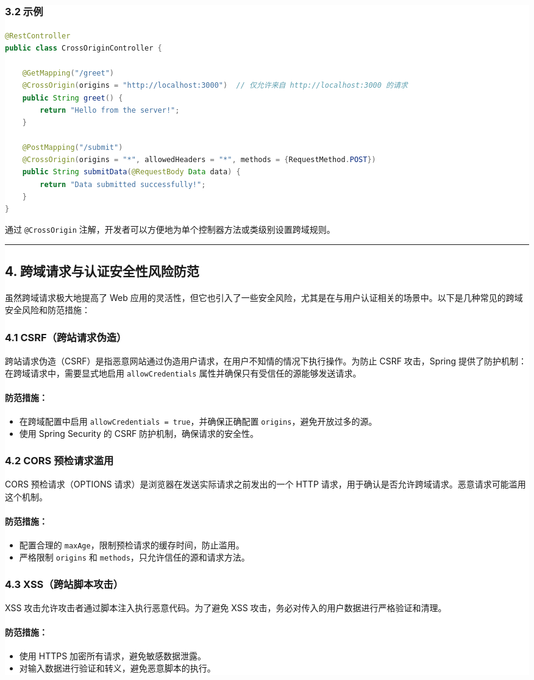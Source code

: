 ### 3.2 示例

```java
@RestController
public class CrossOriginController {

    @GetMapping("/greet")
    @CrossOrigin(origins = "http://localhost:3000")  // 仅允许来自 http://localhost:3000 的请求
    public String greet() {
        return "Hello from the server!";
    }

    @PostMapping("/submit")
    @CrossOrigin(origins = "*", allowedHeaders = "*", methods = {RequestMethod.POST})
    public String submitData(@RequestBody Data data) {
        return "Data submitted successfully!";
    }
}
```

通过 `@CrossOrigin` 注解，开发者可以方便地为单个控制器方法或类级别设置跨域规则。

------

## 4. 跨域请求与认证安全性风险防范

虽然跨域请求极大地提高了 Web 应用的灵活性，但它也引入了一些安全风险，尤其是在与用户认证相关的场景中。以下是几种常见的跨域安全风险和防范措施：

### 4.1 CSRF（跨站请求伪造）

跨站请求伪造（CSRF）是指恶意网站通过伪造用户请求，在用户不知情的情况下执行操作。为防止 CSRF 攻击，Spring 提供了防护机制：在跨域请求中，需要显式地启用 `allowCredentials` 属性并确保只有受信任的源能够发送请求。

#### 防范措施：

- 在跨域配置中启用 `allowCredentials = true`，并确保正确配置 `origins`，避免开放过多的源。
- 使用 Spring Security 的 CSRF 防护机制，确保请求的安全性。

### 4.2 CORS 预检请求滥用

CORS 预检请求（OPTIONS 请求）是浏览器在发送实际请求之前发出的一个 HTTP 请求，用于确认是否允许跨域请求。恶意请求可能滥用这个机制。

#### 防范措施：

- 配置合理的 `maxAge`，限制预检请求的缓存时间，防止滥用。
- 严格限制 `origins` 和 `methods`，只允许信任的源和请求方法。

### 4.3 XSS（跨站脚本攻击）

XSS 攻击允许攻击者通过脚本注入执行恶意代码。为了避免 XSS 攻击，务必对传入的用户数据进行严格验证和清理。

#### 防范措施：

- 使用 HTTPS 加密所有请求，避免敏感数据泄露。
- 对输入数据进行验证和转义，避免恶意脚本的执行。
